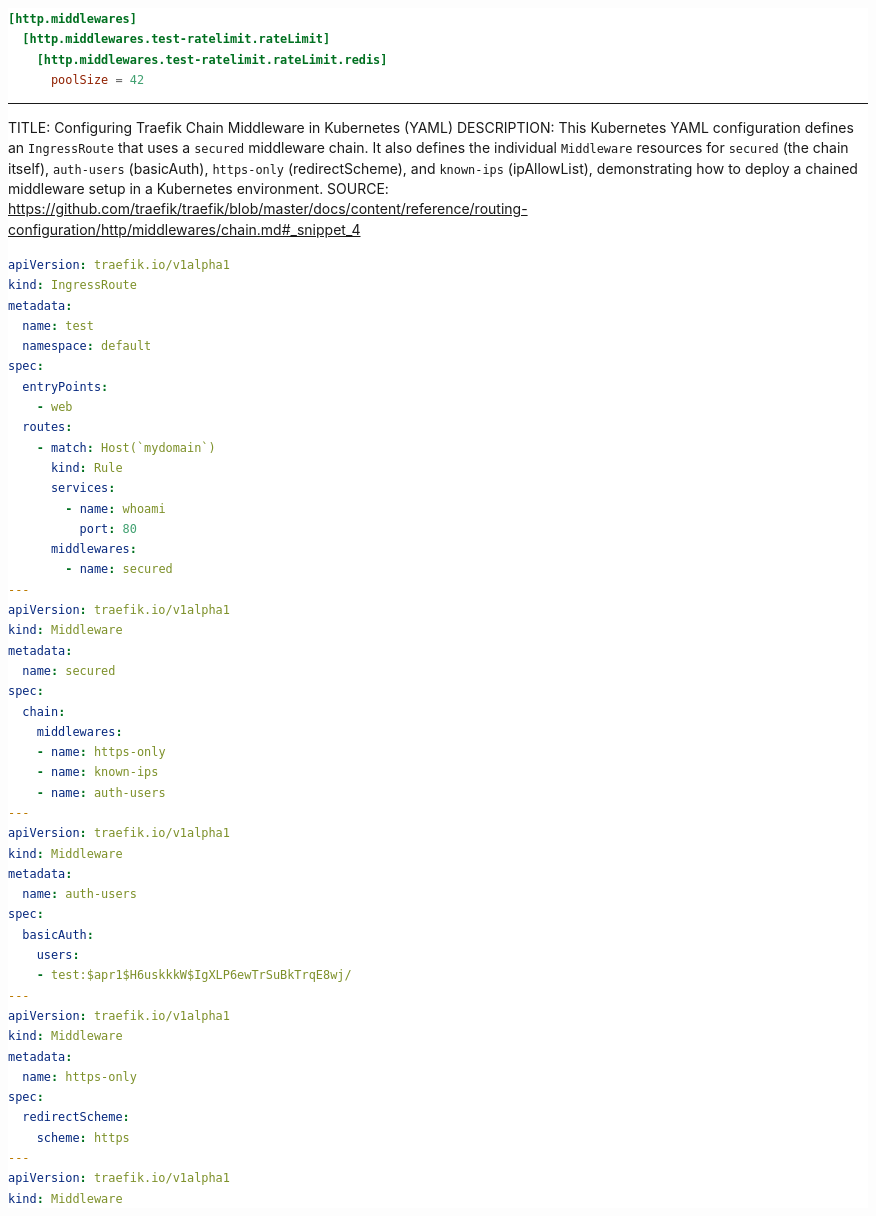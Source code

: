 ```toml
[http.middlewares]
  [http.middlewares.test-ratelimit.rateLimit]
    [http.middlewares.test-ratelimit.rateLimit.redis]
      poolSize = 42
```

----------------------------------------

TITLE: Configuring Traefik Chain Middleware in Kubernetes (YAML)
DESCRIPTION: This Kubernetes YAML configuration defines an `IngressRoute` that uses a `secured` middleware chain. It also defines the individual `Middleware` resources for `secured` (the chain itself), `auth-users` (basicAuth), `https-only` (redirectScheme), and `known-ips` (ipAllowList), demonstrating how to deploy a chained middleware setup in a Kubernetes environment.
SOURCE: <https://github.com/traefik/traefik/blob/master/docs/content/reference/routing-configuration/http/middlewares/chain.md#_snippet_4>

```yaml
apiVersion: traefik.io/v1alpha1
kind: IngressRoute
metadata:
  name: test
  namespace: default
spec:
  entryPoints:
    - web
  routes:
    - match: Host(`mydomain`)
      kind: Rule
      services:
        - name: whoami
          port: 80
      middlewares:
        - name: secured
---
apiVersion: traefik.io/v1alpha1
kind: Middleware
metadata:
  name: secured
spec:
  chain:
    middlewares:
    - name: https-only
    - name: known-ips
    - name: auth-users
---
apiVersion: traefik.io/v1alpha1
kind: Middleware
metadata:
  name: auth-users
spec:
  basicAuth:
    users:
    - test:$apr1$H6uskkkW$IgXLP6ewTrSuBkTrqE8wj/
---
apiVersion: traefik.io/v1alpha1
kind: Middleware
metadata:
  name: https-only
spec:
  redirectScheme:
    scheme: https
---
apiVersion: traefik.io/v1alpha1
kind: Middleware
```